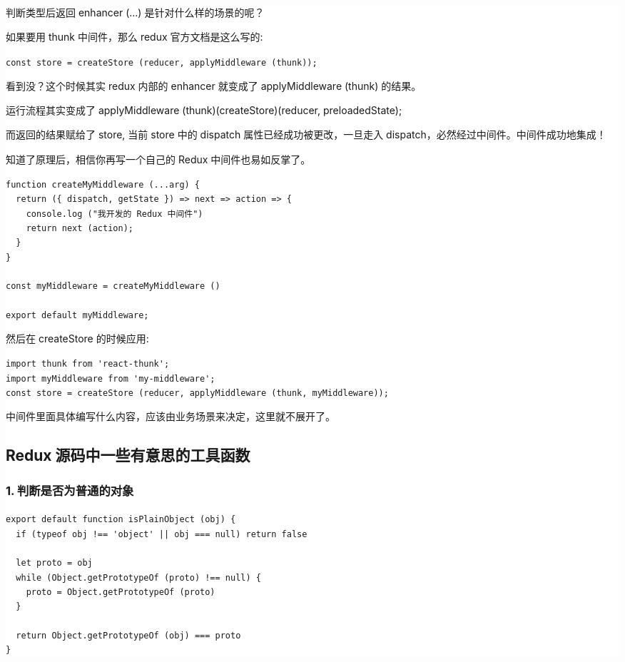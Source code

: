 判断类型后返回 enhancer (...) 是针对什么样的场景的呢？

如果要用 thunk 中间件，那么 redux 官方文档是这么写的:

```
const store = createStore (reducer, applyMiddleware (thunk));

```

看到没？这个时候其实 redux 内部的 enhancer 就变成了 applyMiddleware (thunk) 的结果。

运行流程其实变成了 applyMiddleware (thunk)(createStore)(reducer, preloadedState);

而返回的结果赋给了 store, 当前 store 中的 dispatch 属性已经成功被更改，一旦走入 dispatch，必然经过中间件。中间件成功地集成！

知道了原理后，相信你再写一个自己的 Redux 中间件也易如反掌了。

```
function createMyMiddleware (...arg) {
  return ({ dispatch, getState }) => next => action => {
    console.log ("我开发的 Redux 中间件")
    return next (action);
  }
}

const myMiddleware = createMyMiddleware ()

export default myMiddleware;

```

然后在 createStore 的时候应用:

```
import thunk from 'react-thunk';
import myMiddleware from 'my-middleware';
const store = createStore (reducer, applyMiddleware (thunk, myMiddleware));

```

中间件里面具体编写什么内容，应该由业务场景来决定，这里就不展开了。

## Redux 源码中一些有意思的工具函数

### 1\. 判断是否为普通的对象

```
export default function isPlainObject (obj) {
  if (typeof obj !== 'object' || obj === null) return false

  let proto = obj
  while (Object.getPrototypeOf (proto) !== null) {
    proto = Object.getPrototypeOf (proto)
  }

  return Object.getPrototypeOf (obj) === proto
}

```
